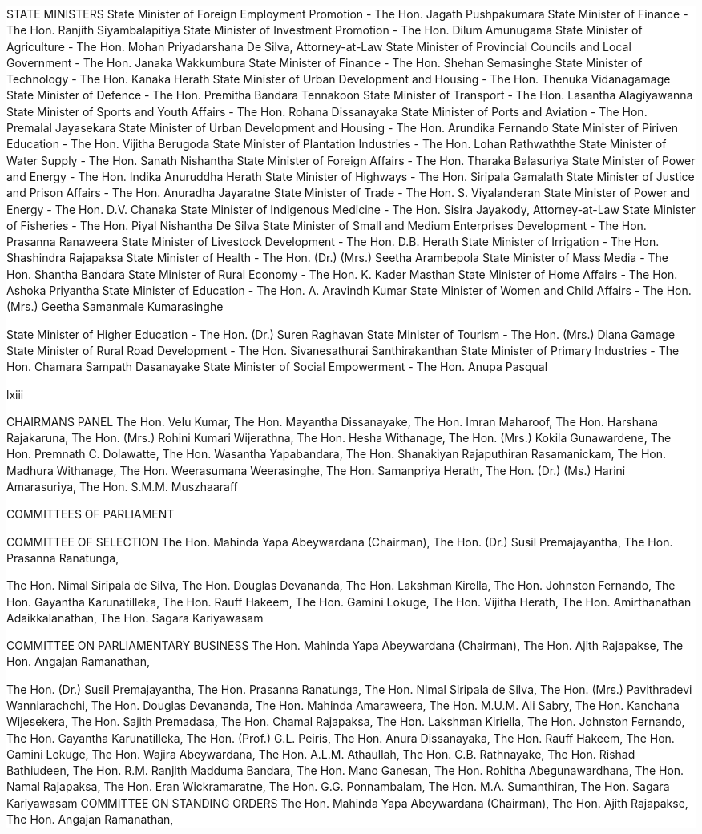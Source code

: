 STATE MINISTERS State Minister of Foreign Employment Promotion - The Hon. Jagath Pushpakumara State Minister of Finance - The Hon. Ranjith Siyambalapitiya State Minister of Investment Promotion - The Hon. Dilum Amunugama State Minister of Agriculture - The Hon. Mohan Priyadarshana De Silva, Attorney-at-Law State Minister of Provincial Councils and Local Government - The Hon. Janaka Wakkumbura State Minister of Finance - The Hon. Shehan Semasinghe State Minister of Technology - The Hon. Kanaka Herath State Minister of Urban Development and Housing - The Hon. Thenuka Vidanagamage State Minister of Defence - The Hon. Premitha Bandara Tennakoon State Minister of Transport - The Hon. Lasantha Alagiyawanna State Minister of Sports and Youth Affairs - The Hon. Rohana Dissanayaka State Minister of Ports and Aviation - The Hon. Premalal Jayasekara State Minister of Urban Development and Housing - The Hon. Arundika Fernando State Minister of Piriven Education - The Hon. Vijitha Berugoda State Minister of Plantation Industries - The Hon. Lohan Rathwaththe State Minister of Water Supply - The Hon. Sanath Nishantha State Minister of Foreign Affairs - The Hon. Tharaka Balasuriya State Minister of Power and Energy - The Hon. Indika Anuruddha Herath State Minister of Highways - The Hon. Siripala Gamalath State Minister of Justice and Prison Affairs - The Hon. Anuradha Jayaratne State Minister of Trade - The Hon. S. Viyalanderan State Minister of Power and Energy - The Hon. D.V. Chanaka State Minister of Indigenous Medicine - The Hon. Sisira Jayakody, Attorney-at-Law State Minister of Fisheries - The Hon. Piyal Nishantha De Silva State Minister of Small and Medium Enterprises Development - The Hon. Prasanna Ranaweera State Minister of Livestock Development - The Hon. D.B. Herath State Minister of Irrigation - The Hon. Shashindra Rajapaksa State Minister of Health - The Hon. (Dr.) (Mrs.) Seetha Arambepola State Minister of Mass Media - The Hon. Shantha Bandara State Minister of Rural Economy - The Hon. K. Kader Masthan State Minister of Home Affairs - The Hon. Ashoka Priyantha State Minister of Education - The Hon. A. Aravindh Kumar State Minister of Women and Child Affairs - The Hon. (Mrs.) Geetha Samanmale Kumarasinghe

State Minister of Higher Education - The Hon. (Dr.) Suren Raghavan State Minister of Tourism - The Hon. (Mrs.) Diana Gamage State Minister of Rural Road Development - The Hon. Sivanesathurai Santhirakanthan State Minister of Primary Industries - The Hon. Chamara Sampath Dasanayake State Minister of Social Empowerment - The Hon. Anupa Pasqual

lxiii

CHAIRMANS PANEL The Hon. Velu Kumar, The Hon. Mayantha Dissanayake, The Hon. Imran Maharoof, The Hon. Harshana Rajakaruna, The Hon. (Mrs.) Rohini Kumari Wijerathna, The Hon. Hesha Withanage, The Hon. (Mrs.) Kokila Gunawardene, The Hon. Premnath C. Dolawatte, The Hon. Wasantha Yapabandara, The Hon. Shanakiyan Rajaputhiran Rasamanickam, The Hon. Madhura Withanage, The Hon. Weerasumana Weerasinghe, The Hon. Samanpriya Herath, The Hon. (Dr.) (Ms.) Harini Amarasuriya, The Hon. S.M.M. Muszhaaraff

COMMITTEES OF PARLIAMENT

COMMITTEE OF SELECTION The Hon. Mahinda Yapa Abeywardana (Chairman), The Hon. (Dr.) Susil Premajayantha, The Hon. Prasanna Ranatunga,

The Hon. Nimal Siripala de Silva, The Hon. Douglas Devananda, The Hon. Lakshman Kirella, The Hon. Johnston Fernando, The Hon. Gayantha Karunatilleka, The Hon. Rauff Hakeem, The Hon. Gamini Lokuge, The Hon. Vijitha Herath, The Hon. Amirthanathan Adaikkalanathan, The Hon. Sagara Kariyawasam

COMMITTEE ON PARLIAMENTARY BUSINESS The Hon. Mahinda Yapa Abeywardana (Chairman), The Hon. Ajith Rajapakse, The Hon. Angajan Ramanathan,

The Hon. (Dr.) Susil Premajayantha, The Hon. Prasanna Ranatunga, The Hon. Nimal Siripala de Silva, The Hon. (Mrs.) Pavithradevi Wanniarachchi, The Hon. Douglas Devananda, The Hon. Mahinda Amaraweera, The Hon. M.U.M. Ali Sabry, The Hon. Kanchana Wijesekera, The Hon. Sajith Premadasa, The Hon. Chamal Rajapaksa, The Hon. Lakshman Kiriella, The Hon. Johnston Fernando, The Hon. Gayantha Karunatilleka, The Hon. (Prof.) G.L. Peiris, The Hon. Anura Dissanayaka, The Hon. Rauff Hakeem, The Hon. Gamini Lokuge, The Hon. Wajira Abeywardana, The Hon. A.L.M. Athaullah, The Hon. C.B. Rathnayake, The Hon. Rishad Bathiudeen, The Hon. R.M. Ranjith Madduma Bandara, The Hon. Mano Ganesan, The Hon. Rohitha Abegunawardhana, The Hon. Namal Rajapaksa, The Hon. Eran Wickramaratne, The Hon. G.G. Ponnambalam, The Hon. M.A. Sumanthiran, The Hon. Sagara Kariyawasam COMMITTEE ON STANDING ORDERS The Hon. Mahinda Yapa Abeywardana (Chairman), The Hon. Ajith Rajapakse, The Hon. Angajan Ramanathan,
